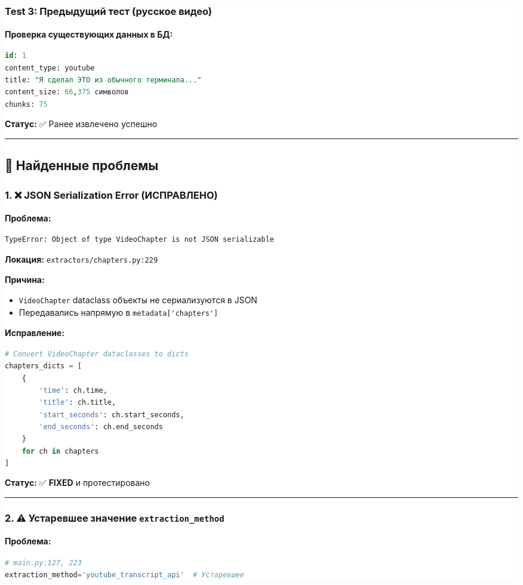 
### Test 3: Предыдущий тест (русское видео)

**Проверка существующих данных в БД:**

```sql
id: 1
content_type: youtube
title: "Я сделал ЭТО из обычного терминала..."
content_size: 66,375 символов
chunks: 75
```

**Статус:** ✅ Ранее извлечено успешно

---

## 🐛 Найденные проблемы

### 1. ❌ JSON Serialization Error (ИСПРАВЛЕНО)

**Проблема:**
```
TypeError: Object of type VideoChapter is not JSON serializable
```

**Локация:** `extractors/chapters.py:229`

**Причина:**
- `VideoChapter` dataclass объекты не сериализуются в JSON
- Передавались напрямую в `metadata['chapters']`

**Исправление:**
```python
# Convert VideoChapter dataclasses to dicts
chapters_dicts = [
    {
        'time': ch.time,
        'title': ch.title,
        'start_seconds': ch.start_seconds,
        'end_seconds': ch.end_seconds
    }
    for ch in chapters
]
```

**Статус:** ✅ **FIXED** и протестировано

---

### 2. ⚠️ Устаревшее значение `extraction_method`

**Проблема:**
```python
# main.py:127, 223
extraction_method='youtube_transcript_api'  # Устаревшее
```
